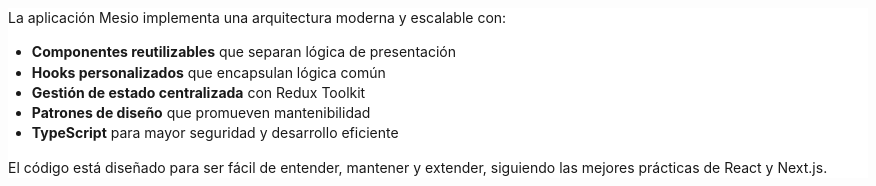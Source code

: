 La aplicación Mesio implementa una arquitectura moderna y escalable con:

- **Componentes reutilizables** que separan lógica de presentación
- **Hooks personalizados** que encapsulan lógica común
- **Gestión de estado centralizada** con Redux Toolkit
- **Patrones de diseño** que promueven mantenibilidad
- **TypeScript** para mayor seguridad y desarrollo eficiente

El código está diseñado para ser fácil de entender, mantener y extender, siguiendo las mejores prácticas de React y Next.js.
